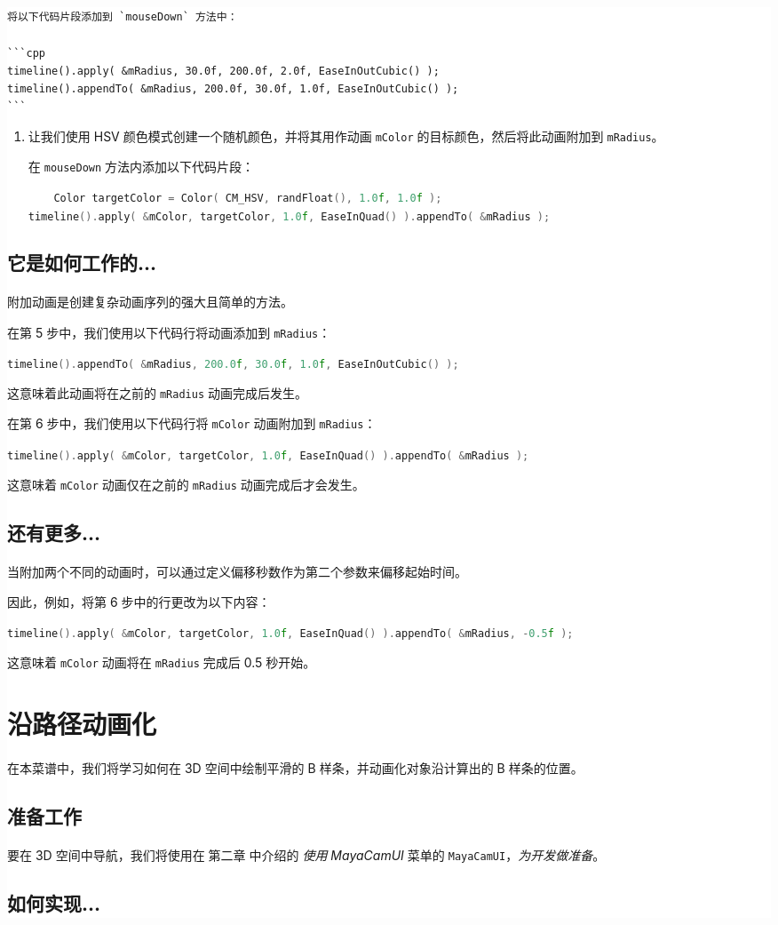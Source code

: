     将以下代码片段添加到 `mouseDown` 方法中：

    ```cpp
    timeline().apply( &mRadius, 30.0f, 200.0f, 2.0f, EaseInOutCubic() );
    timeline().appendTo( &mRadius, 200.0f, 30.0f, 1.0f, EaseInOutCubic() );
    ```

1.  让我们使用 HSV 颜色模式创建一个随机颜色，并将其用作动画 `mColor` 的目标颜色，然后将此动画附加到 `mRadius`。

    在 `mouseDown` 方法内添加以下代码片段：

    ```cpp
        Color targetColor = Color( CM_HSV, randFloat(), 1.0f, 1.0f );
    timeline().apply( &mColor, targetColor, 1.0f, EaseInQuad() ).appendTo( &mRadius );
    ```

## 它是如何工作的…

附加动画是创建复杂动画序列的强大且简单的方法。

在第 5 步中，我们使用以下代码行将动画添加到 `mRadius`：

```cpp
timeline().appendTo( &mRadius, 200.0f, 30.0f, 1.0f, EaseInOutCubic() );
```

这意味着此动画将在之前的 `mRadius` 动画完成后发生。

在第 6 步中，我们使用以下代码行将 `mColor` 动画附加到 `mRadius`：

```cpp
timeline().apply( &mColor, targetColor, 1.0f, EaseInQuad() ).appendTo( &mRadius );
```

这意味着 `mColor` 动画仅在之前的 `mRadius` 动画完成后才会发生。

## 还有更多…

当附加两个不同的动画时，可以通过定义偏移秒数作为第二个参数来偏移起始时间。

因此，例如，将第 6 步中的行更改为以下内容：

```cpp
timeline().apply( &mColor, targetColor, 1.0f, EaseInQuad() ).appendTo( &mRadius, -0.5f );
```

这意味着 `mColor` 动画将在 `mRadius` 完成后 0.5 秒开始。

# 沿路径动画化

在本菜谱中，我们将学习如何在 3D 空间中绘制平滑的 B 样条，并动画化对象沿计算出的 B 样条的位置。

## 准备工作

要在 3D 空间中导航，我们将使用在 第二章 中介绍的 *使用 MayaCamUI* 菜单的 `MayaCamUI`，*为开发做准备*。

## 如何实现…
